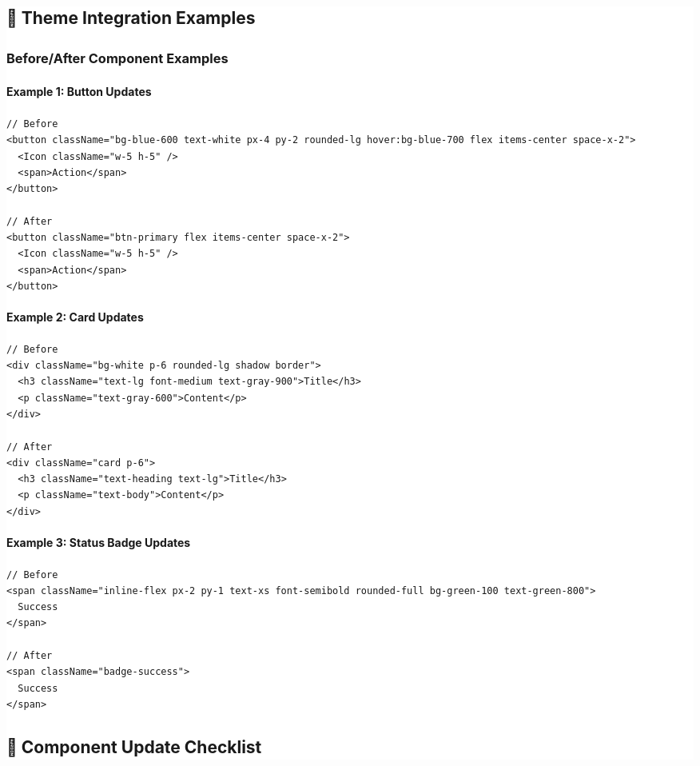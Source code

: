 ## 🎨 **Theme Integration Examples**

### Before/After Component Examples

#### Example 1: Button Updates
```tsx
// Before
<button className="bg-blue-600 text-white px-4 py-2 rounded-lg hover:bg-blue-700 flex items-center space-x-2">
  <Icon className="w-5 h-5" />
  <span>Action</span>
</button>

// After
<button className="btn-primary flex items-center space-x-2">
  <Icon className="w-5 h-5" />
  <span>Action</span>
</button>
```

#### Example 2: Card Updates
```tsx
// Before
<div className="bg-white p-6 rounded-lg shadow border">
  <h3 className="text-lg font-medium text-gray-900">Title</h3>
  <p className="text-gray-600">Content</p>
</div>

// After
<div className="card p-6">
  <h3 className="text-heading text-lg">Title</h3>
  <p className="text-body">Content</p>
</div>
```

#### Example 3: Status Badge Updates
```tsx
// Before
<span className="inline-flex px-2 py-1 text-xs font-semibold rounded-full bg-green-100 text-green-800">
  Success
</span>

// After
<span className="badge-success">
  Success
</span>
```

## 🔧 **Component Update Checklist**
